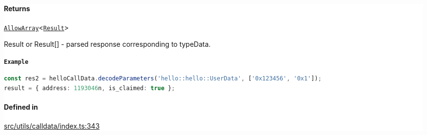 #### Returns

[`AllowArray`](../namespaces/types.md#allowarray)<[`Result`](../namespaces/types.md#result)\>

Result or Result[] - parsed response corresponding to typeData.

**`Example`**

```ts
const res2 = helloCallData.decodeParameters('hello::hello::UserData', ['0x123456', '0x1']);
result = { address: 1193046n, is_claimed: true };
```

#### Defined in

[src/utils/calldata/index.ts:343](https://github.com/starknet-io/starknet.js/blob/v7.6.4/src/utils/calldata/index.ts#L343)
